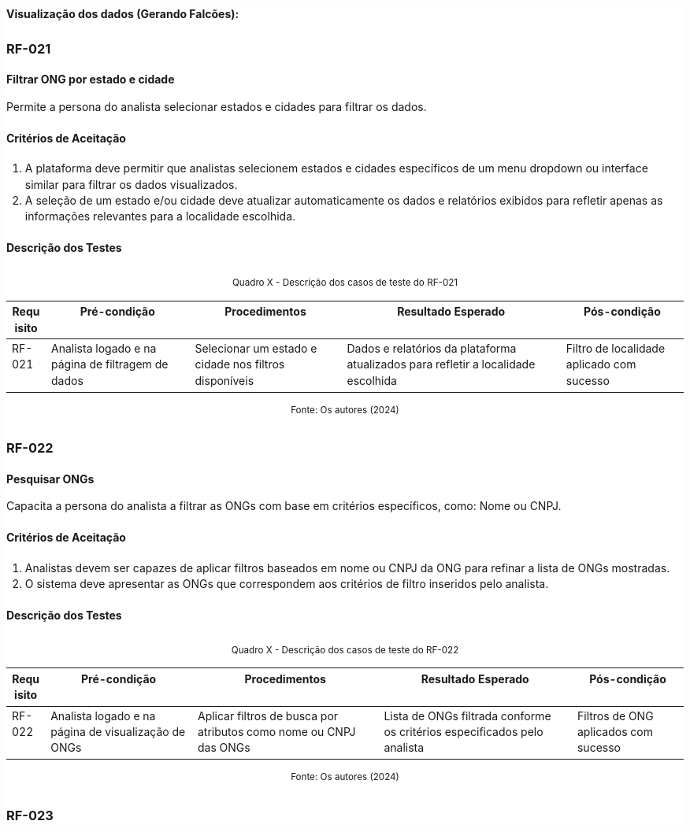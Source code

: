 #### Visualização dos dados (Gerando Falcões):

### RF-021

**Filtrar ONG por estado e cidade**

Permite a persona do analista selecionar estados e cidades para filtrar os dados.

#### Critérios de Aceitação

1. A plataforma deve permitir que analistas selecionem estados e cidades específicos de um menu dropdown ou interface similar para filtrar os dados visualizados.
2. A seleção de um estado e/ou cidade deve atualizar automaticamente os dados e relatórios exibidos para refletir apenas as informações relevantes para a localidade escolhida.

#### Descrição dos Testes

<div align="center">
   <sub>Quadro X - Descrição dos casos de teste do RF-021</sub>

| Requisito | Pré-condição                                      | Procedimentos                                         | Resultado Esperado                                                                | Pós-condição                              |
| --------- | ------------------------------------------------- | ----------------------------------------------------- | --------------------------------------------------------------------------------- | ----------------------------------------- |
| RF-021    | Analista logado e na página de filtragem de dados | Selecionar um estado e cidade nos filtros disponíveis | Dados e relatórios da plataforma atualizados para refletir a localidade escolhida | Filtro de localidade aplicado com sucesso |

<sup>Fonte: Os autores (2024)</sup>

</div>

### RF-022

**Pesquisar ONGs**

Capacita a persona do analista a filtrar as ONGs com base em critérios específicos, como: Nome ou CNPJ.

#### Critérios de Aceitação

1. Analistas devem ser capazes de aplicar filtros baseados em nome ou CNPJ da ONG para refinar a lista de ONGs mostradas.
2. O sistema deve apresentar as ONGs que correspondem aos critérios de filtro inseridos pelo analista.

#### Descrição dos Testes

<div align="center">
   <sub>Quadro X - Descrição dos casos de teste do RF-022</sub>

| Requisito | Pré-condição                                        | Procedimentos                                                     | Resultado Esperado                                                       | Pós-condição                         |
| --------- | --------------------------------------------------- | ----------------------------------------------------------------- | ------------------------------------------------------------------------ | ------------------------------------ |
| RF-022    | Analista logado e na página de visualização de ONGs | Aplicar filtros de busca por atributos como nome ou CNPJ das ONGs | Lista de ONGs filtrada conforme os critérios especificados pelo analista | Filtros de ONG aplicados com sucesso |

<sup>Fonte: Os autores (2024)</sup>

</div>

### RF-023
